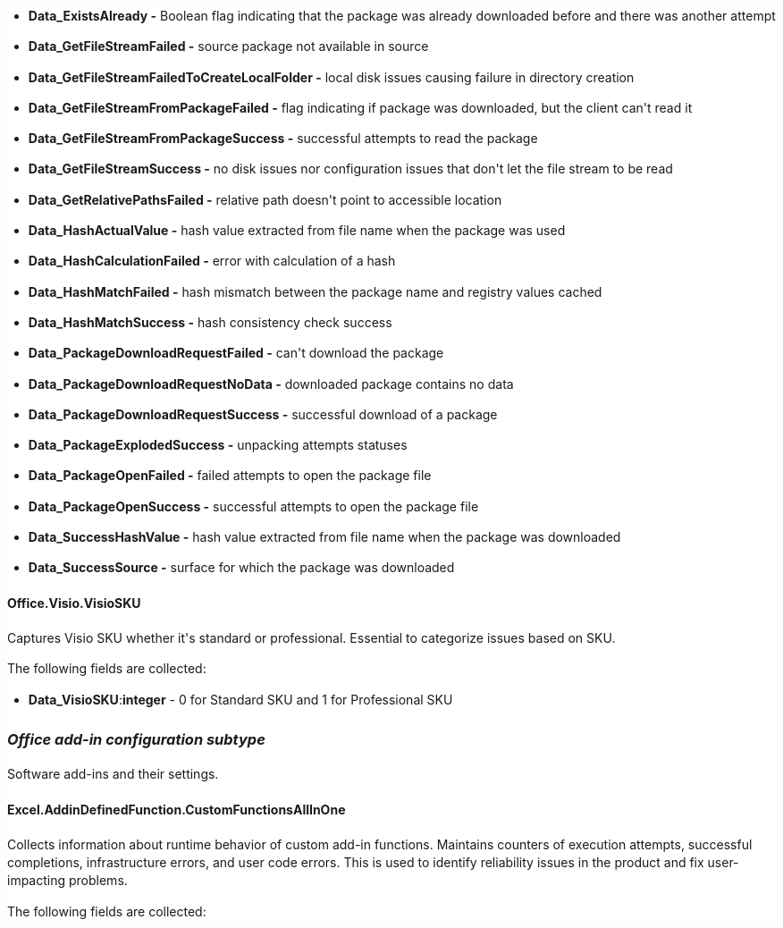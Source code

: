   - **Data\_ExistsAlready -** Boolean flag indicating that the package was already downloaded before and there was another attempt

  - **Data\_GetFileStreamFailed -** source package not available in source

  - **Data\_GetFileStreamFailedToCreateLocalFolder -** local disk issues causing failure in directory creation

  - **Data\_GetFileStreamFromPackageFailed -** flag indicating if package was downloaded, but the client can't read it

  - **Data\_GetFileStreamFromPackageSuccess -** successful attempts to read the package

  - **Data\_GetFileStreamSuccess -** no disk issues nor configuration issues that don't let the file stream to be read

  - **Data\_GetRelativePathsFailed -** relative path doesn't point to accessible location

  - **Data\_HashActualValue -** hash value extracted from file name when the package was used

  - **Data\_HashCalculationFailed -** error with calculation of a hash

  - **Data\_HashMatchFailed -** hash mismatch between the package name and registry values cached

  - **Data\_HashMatchSuccess -** hash consistency check success

  - **Data\_PackageDownloadRequestFailed -** can't download the package

  - **Data\_PackageDownloadRequestNoData -** downloaded package contains no data

  - **Data\_PackageDownloadRequestSuccess -** successful download of a package

  - **Data\_PackageExplodedSuccess -** unpacking attempts statuses

  - **Data\_PackageOpenFailed -** failed attempts to open the package file

  - **Data\_PackageOpenSuccess -** successful attempts to open the package file

  - **Data\_SuccessHashValue -** hash value extracted from file name when the package was downloaded

  - **Data\_SuccessSource -** surface for which the package was downloaded

#### Office.Visio.VisioSKU

Captures Visio SKU whether it's standard or professional. Essential to categorize issues based on SKU.

The following fields are collected:

  - **Data\_VisioSKU**:**integer** - 0 for Standard SKU and 1 for Professional SKU

### *Office add-in configuration subtype*

Software add-ins and their settings​.

#### Excel.AddinDefinedFunction.CustomFunctionsAllInOne

Collects information about runtime behavior of custom add-in functions. Maintains counters of execution attempts, successful completions, infrastructure errors, and user code errors. This is used to identify reliability issues in the product and fix user-impacting problems.
 
The following fields are collected:
